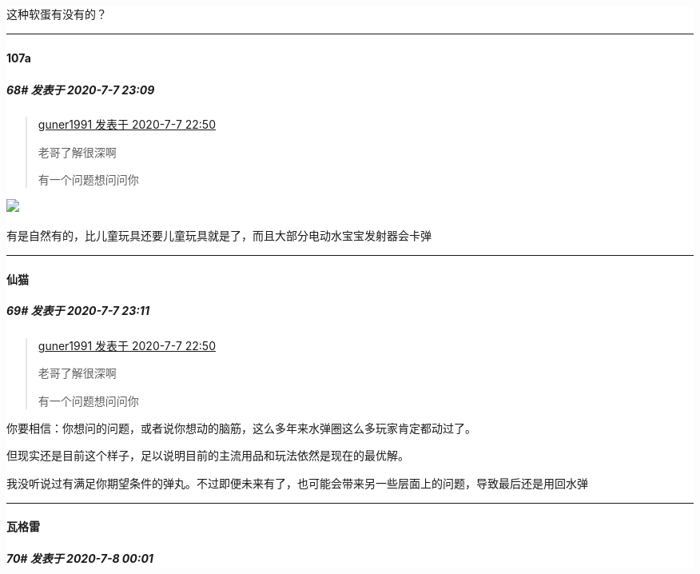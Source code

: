 
这种软蛋有没有的？







-----

####  107a  
##### 68#       发表于 2020-7-7 23:09



<blockquote><a href="httphttps://bbs.saraba1st.com/2b/forum.php?mod=redirect&amp;goto=findpost&amp;pid=48109601&amp;ptid=1946093" target="_blank">guner1991 发表于 2020-7-7 22:50</a>

老哥了解很深啊


有一个问题想问问你</blockquote>
<img src="https://img.alicdn.com/imgextra/i1/1638026093/O1CN01lyaKwU1usdnc2lYQT_!!1638026093.jpg" referrerpolicy="no-referrer">

有是自然有的，比儿童玩具还要儿童玩具就是了，而且大部分电动水宝宝发射器会卡弹







-----

####  仙猫  
##### 69#       发表于 2020-7-7 23:11



<blockquote><a href="httphttps://bbs.saraba1st.com/2b/forum.php?mod=redirect&amp;goto=findpost&amp;pid=48109601&amp;ptid=1946093" target="_blank">guner1991 发表于 2020-7-7 22:50</a>

老哥了解很深啊


有一个问题想问问你</blockquote>
你要相信：你想问的问题，或者说你想动的脑筋，这么多年来水弹圈这么多玩家肯定都动过了。


但现实还是目前这个样子，足以说明目前的主流用品和玩法依然是现在的最优解。


我没听说过有满足你期望条件的弹丸。不过即便未来有了，也可能会带来另一些层面上的问题，导致最后还是用回水弹







-----

####  瓦格雷  
##### 70#       发表于 2020-7-8 00:01


